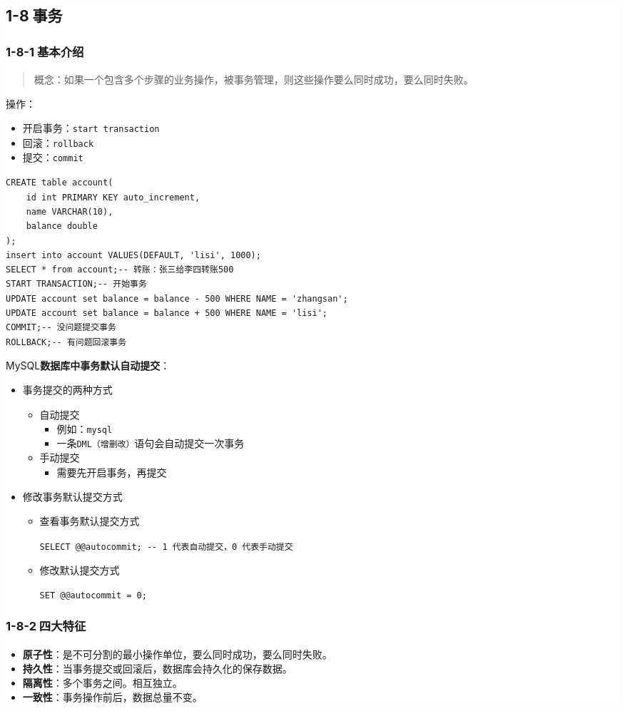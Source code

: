 
## 1-8 事务

### 1-8-1 基本介绍

> 概念：如果一个包含多个步骤的业务操作，被事务管理，则这些操作要么同时成功，要么同时失败。

操作：

+ 开启事务：`start transaction`
+ 回滚：`rollback`
+ 提交：`commit`

```mysql
CREATE table account(	
    id int PRIMARY KEY auto_increment,	
    name VARCHAR(10),	
    balance double
);
insert into account VALUES(DEFAULT, 'lisi', 1000);
SELECT * from account;-- 转账：张三给李四转账500
START TRANSACTION;-- 开始事务
UPDATE account set balance = balance - 500 WHERE NAME = 'zhangsan';
UPDATE account set balance = balance + 500 WHERE NAME = 'lisi';
COMMIT;-- 没问题提交事务
ROLLBACK;-- 有问题回滚事务
```

MySQL**数据库中事务默认自动提交**：

+ 事务提交的两种方式

  + 自动提交
    + 例如：`mysql`
    + 一条`DML（增删改）`语句会自动提交一次事务
  + 手动提交
    + 需要先开启事务，再提交

+ 修改事务默认提交方式

  + 查看事务默认提交方式

    ```mysql
    SELECT @@autocommit; -- 1 代表自动提交，0 代表手动提交
    ```

  + 修改默认提交方式

    ```mysql
    SET @@autocommit = 0;
    ```

### 1-8-2 四大特征

+ **原子性**：是不可分割的最小操作单位，要么同时成功，要么同时失败。
+ **持久性**：当事务提交或回滚后，数据库会持久化的保存数据。
+ **隔离性**：多个事务之间。相互独立。
+ **一致性**：事务操作前后，数据总量不变。
